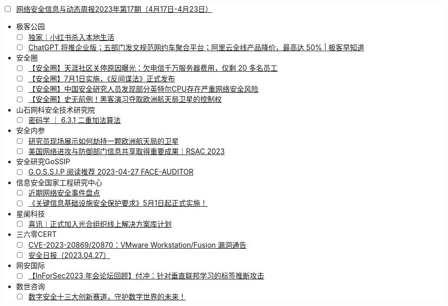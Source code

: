   - [ ] [网络安全信息与动态周报2023年第17期（4月17日-4月23日）](https://mp.weixin.qq.com/s?__biz=MzIwNDk0MDgxMw==&mid=2247498276&idx=1&sn=070887dbb0dfce4b73a8e19789c46f3f&chksm=973ac946a04d4050dc214a074db51cfaabc713f8ee171b50e837f05bea331065ebf0ee80853b&scene=58&subscene=0#rd)
- 极客公园
  - [ ] [独家｜小红书杀入本地生活](https://mp.weixin.qq.com/s?__biz=MTMwNDMwODQ0MQ==&mid=2652990871&idx=1&sn=cc0433911f1c45d434f0925512d23f78&chksm=7e541021492399373410677e19ffe15fcc3cbadc24ea7dcf898a2f56116e8e35de118a39e13c&scene=58&subscene=0#rd)
  - [ ] [ChatGPT 将推企业版；五部门发文规范网约车聚合平台；阿里云全线产品降价，最高达 50% | 极客早知道](https://mp.weixin.qq.com/s?__biz=MTMwNDMwODQ0MQ==&mid=2652990858&idx=1&sn=a9029c91d354390462a7bb7e49c82f61&chksm=7e54103c4923992a2826e91891f8020c2868fa39d0c9454f0cfa1bf62ffb25560f2010a79cda&scene=58&subscene=0#rd)
- 安全圈
  - [ ] [【安全圈】天涯社区关停原因曝光：欠电信千万服务器费用，仅剩 20 多名员工](https://mp.weixin.qq.com/s?__biz=MzIzMzE4NDU1OQ==&mid=2652033250&idx=1&sn=ce6aaf4573331286faeef7d933c8d822&chksm=f36ffca2c41875b490e553d57986a6cf93cb3b927cc0339146deeeb092d8c8cf8d97239bfeb6&scene=58&subscene=0#rd)
  - [ ] [【安全圈】7月1日实施，《反间谍法》正式发布](https://mp.weixin.qq.com/s?__biz=MzIzMzE4NDU1OQ==&mid=2652033250&idx=2&sn=bec6785b7212fe8b9bf0072b53a6bcbf&chksm=f36ffca2c41875b43621f3273e6868c5f69b18127b91abc844d703fda298154c99773c84b420&scene=58&subscene=0#rd)
  - [ ] [【安全圈】中国安全研究人员发现部分英特尔CPU存在严重网络安全风险](https://mp.weixin.qq.com/s?__biz=MzIzMzE4NDU1OQ==&mid=2652033250&idx=3&sn=523950678363d8cd818b51defbbf6900&chksm=f36ffca2c41875b407cbe34e0de1d38acef97cb7c2d2b85efb95c2bd7431827b6e22ccc013ab&scene=58&subscene=0#rd)
  - [ ] [【安全圈】史无前例！黑客演习夺取欧洲航天局卫星的控制权](https://mp.weixin.qq.com/s?__biz=MzIzMzE4NDU1OQ==&mid=2652033250&idx=4&sn=000e968f2689447c4b4caaa628793d52&chksm=f36ffca2c41875b4387c619293277e41534e9c16b6e5e4cff7c3ec9e25e52e58003d81505a6d&scene=58&subscene=0#rd)
- 山石网科安全技术研究院
  - [ ] [密码学 ｜ 6.3.1 二重加法算法](https://mp.weixin.qq.com/s?__biz=MzUzMDUxNTE1Mw==&mid=2247501056&idx=1&sn=9c1e68fa396142f0d001bab23af75589&chksm=fa5210becd2599a809a9bc751ef7937e500d7a09cf5e0872d7312b6b85c4ccfb96dac1335bec&scene=58&subscene=0#rd)
- 安全内参
  - [ ] [研究员现场展示如何劫持一颗欧洲航天局的卫星](https://mp.weixin.qq.com/s?__biz=MzI4NDY2MDMwMw==&mid=2247508500&idx=1&sn=5273d32b23bf4f07f320216d9a0e1a24&chksm=ebfae534dc8d6c223bc52c315dfe3092da94c3166d6cd4887ae07868880963e7d59a16c26387&scene=58&subscene=0#rd)
  - [ ] [美国网络进攻与防御部门信息共享取得重要成果｜RSAC 2023](https://mp.weixin.qq.com/s?__biz=MzI4NDY2MDMwMw==&mid=2247508500&idx=2&sn=1b98e76ddf4886ffbc1dcec76b677ff4&chksm=ebfae534dc8d6c22f53c27e0a4a4cc5e97ef6f085af7946f498dda929b9be3ec1d6ff9d3ae82&scene=58&subscene=0#rd)
- 安全研究GoSSIP
  - [ ] [G.O.S.S.I.P 阅读推荐 2023-04-27 FACE-AUDITOR](https://mp.weixin.qq.com/s?__biz=Mzg5ODUxMzg0Ng==&mid=2247495016&idx=1&sn=5309fd08f9ca30e7256ad4c3151375b0&chksm=c063c3b1f7144aa7edc3fad403a4030ccff94ee7068773d8f7571fd3ece8053fdb93c0e1e526&scene=58&subscene=0#rd)
- 信息安全国家工程研究中心
  - [ ] [近期网络安全事件盘点](https://mp.weixin.qq.com/s?__biz=MzU5OTQ0NzY3Ng==&mid=2247493738&idx=1&sn=6610e3a66e2a1c5c88ee8d28c17f7a4f&chksm=feb66979c9c1e06fdedff07be5414b58a1cf6442fb4352ac4e32f7a143a3cd86bfabf9e5de4c&scene=58&subscene=0#rd)
  - [ ] [《关键信息基础设施安全保护要求》5月1日起正式实施！](https://mp.weixin.qq.com/s?__biz=MzU5OTQ0NzY3Ng==&mid=2247493738&idx=2&sn=20e34520ce847b6e62089c3ba9e13ead&chksm=feb66979c9c1e06fdc6b0f43f9d1eb7ff6f013fcfdb494826eba417e60ea5817feda218504ec&scene=58&subscene=0#rd)
- 星阑科技
  - [ ] [喜讯｜正式加入光合组织线上解决方案库计划](https://mp.weixin.qq.com/s?__biz=Mzg5NjEyMjA5OQ==&mid=2247497546&idx=1&sn=295c26e91e99b2a7a5b16eddec7c5075&chksm=c0075ad6f770d3c006b94919c39090d43b1b5554925daccfa806d5fea0217c5fce21d504545a&scene=58&subscene=0#rd)
- 三六零CERT
  - [ ] [CVE-2023-20869/20870：VMware Workstation/Fusion 漏洞通告](https://mp.weixin.qq.com/s?__biz=MzU5MjEzOTM3NA==&mid=2247492087&idx=1&sn=c5ab55deaa16c1789fa911cce8a0f845&chksm=fe26e4f6c9516de09d927d1d9b2ea9d99947094234b51ba6a1d65fb85c34d9bedb1a1d84fe0d&scene=58&subscene=0#rd)
  - [ ] [安全日报（2023.04.27）](https://mp.weixin.qq.com/s?__biz=MzU5MjEzOTM3NA==&mid=2247492087&idx=2&sn=e389edff96f2c601a211b37ea0e04431&chksm=fe26e4f6c9516de0e6bcb67baa3b50af72d48b9d3753b3c86293f462da174aee40c1cdf9d42d&scene=58&subscene=0#rd)
- 网安国际
  - [ ] [【InForSec2023 年会论坛回顾】付冲：针对垂直联邦学习的标签推断攻击](https://mp.weixin.qq.com/s?__biz=MzA4ODYzMjU0NQ==&mid=2652312962&idx=1&sn=208ce52b93605989aa6e745c810d38bf&chksm=8bc4880cbcb3011ab3c8bd6dc96f6b754bbd9bdd99f8c301ed6de480fcbf173e68a1cf491106&scene=58&subscene=0#rd)
- 数世咨询
  - [ ] [数字安全十三大创新赛道，守护数字世界的未来！](https://mp.weixin.qq.com/s?__biz=MzkxNzA3MTgyNg==&mid=2247497955&idx=1&sn=73f6012981267ec5bba86d66362fd7d0&chksm=c1448a5ef6330348ee9ea10e9e43e0f851a31099a19fbdcb5fc2fb93e68e9eadedc3a43b664e&scene=58&subscene=0#rd)